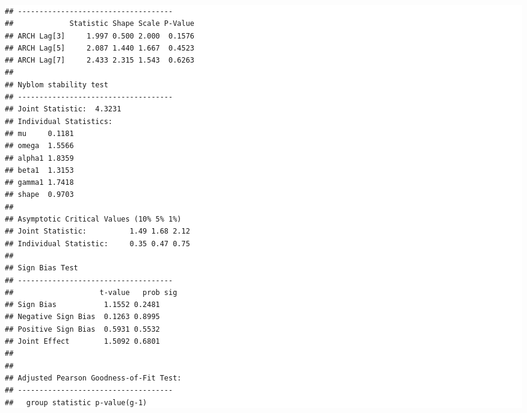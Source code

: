     ## ------------------------------------
    ##             Statistic Shape Scale P-Value
    ## ARCH Lag[3]     1.997 0.500 2.000  0.1576
    ## ARCH Lag[5]     2.087 1.440 1.667  0.4523
    ## ARCH Lag[7]     2.433 2.315 1.543  0.6263
    ## 
    ## Nyblom stability test
    ## ------------------------------------
    ## Joint Statistic:  4.3231
    ## Individual Statistics:             
    ## mu     0.1181
    ## omega  1.5566
    ## alpha1 1.8359
    ## beta1  1.3153
    ## gamma1 1.7418
    ## shape  0.9703
    ## 
    ## Asymptotic Critical Values (10% 5% 1%)
    ## Joint Statistic:          1.49 1.68 2.12
    ## Individual Statistic:     0.35 0.47 0.75
    ## 
    ## Sign Bias Test
    ## ------------------------------------
    ##                    t-value   prob sig
    ## Sign Bias           1.1552 0.2481    
    ## Negative Sign Bias  0.1263 0.8995    
    ## Positive Sign Bias  0.5931 0.5532    
    ## Joint Effect        1.5092 0.6801    
    ## 
    ## 
    ## Adjusted Pearson Goodness-of-Fit Test:
    ## ------------------------------------
    ##   group statistic p-value(g-1)